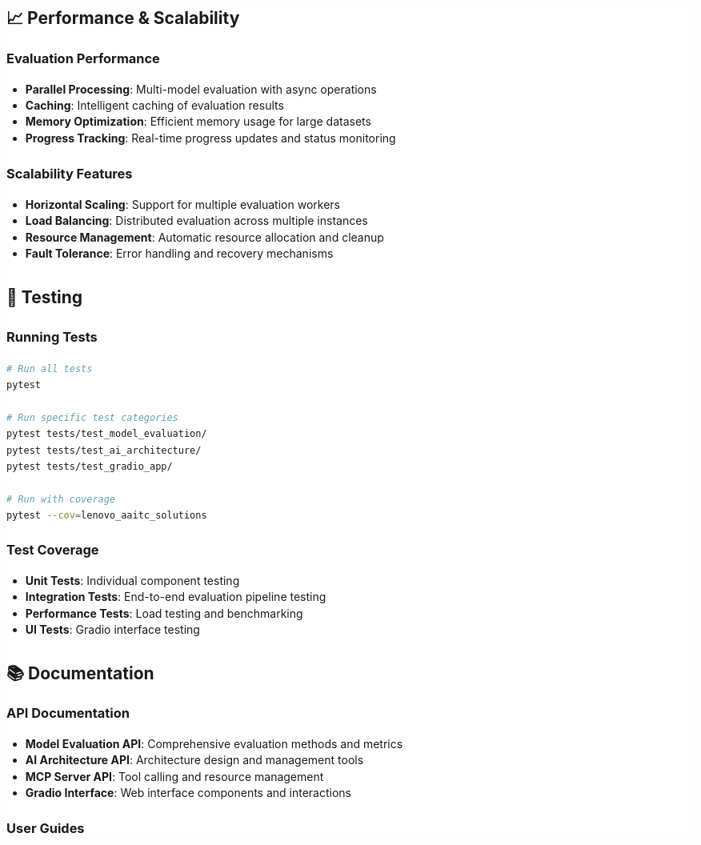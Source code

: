 ## 📈 Performance & Scalability

### Evaluation Performance

- **Parallel Processing**: Multi-model evaluation with async operations
- **Caching**: Intelligent caching of evaluation results
- **Memory Optimization**: Efficient memory usage for large datasets
- **Progress Tracking**: Real-time progress updates and status monitoring

### Scalability Features

- **Horizontal Scaling**: Support for multiple evaluation workers
- **Load Balancing**: Distributed evaluation across multiple instances
- **Resource Management**: Automatic resource allocation and cleanup
- **Fault Tolerance**: Error handling and recovery mechanisms

## 🧪 Testing

### Running Tests

```bash
# Run all tests
pytest

# Run specific test categories
pytest tests/test_model_evaluation/
pytest tests/test_ai_architecture/
pytest tests/test_gradio_app/

# Run with coverage
pytest --cov=lenovo_aaitc_solutions
```

### Test Coverage

- **Unit Tests**: Individual component testing
- **Integration Tests**: End-to-end evaluation pipeline testing
- **Performance Tests**: Load testing and benchmarking
- **UI Tests**: Gradio interface testing

## 📚 Documentation

### API Documentation

- **Model Evaluation API**: Comprehensive evaluation methods and metrics
- **AI Architecture API**: Architecture design and management tools
- **MCP Server API**: Tool calling and resource management
- **Gradio Interface**: Web interface components and interactions

### User Guides
